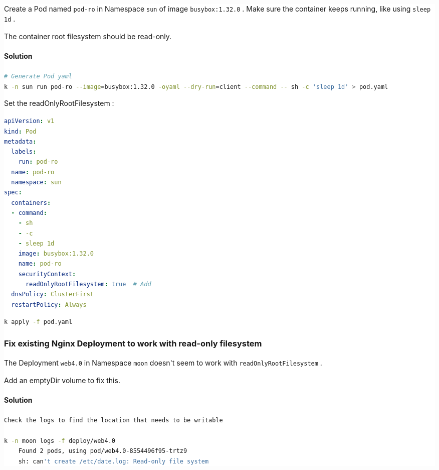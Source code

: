 Create a Pod named `pod-ro` in Namespace `sun` of image `busybox:1.32.0` .
Make sure the container keeps running, like using `sleep 1d` .

The container root filesystem should be read-only.

#### Solution

```bash
# Generate Pod yaml
k -n sun run pod-ro --image=busybox:1.32.0 -oyaml --dry-run=client --command -- sh -c 'sleep 1d' > pod.yaml
```

Set the readOnlyRootFilesystem :

```yaml
apiVersion: v1
kind: Pod
metadata:
  labels:
    run: pod-ro
  name: pod-ro
  namespace: sun
spec:
  containers:
  - command:
    - sh
    - -c
    - sleep 1d
    image: busybox:1.32.0
    name: pod-ro
    securityContext:
      readOnlyRootFilesystem: true  # Add
  dnsPolicy: ClusterFirst
  restartPolicy: Always
```

```bash
k apply -f pod.yaml
```

### Fix existing Nginx Deployment to work with read-only filesystem

The Deployment `web4.0` in Namespace `moon` doesn't seem to work with `readOnlyRootFilesystem` .

Add an emptyDir volume to fix this.

#### Solution

```bash
Check the logs to find the location that needs to be writable

k -n moon logs -f deploy/web4.0
    Found 2 pods, using pod/web4.0-8554496f95-trtz9
    sh: can't create /etc/date.log: Read-only file system
```
